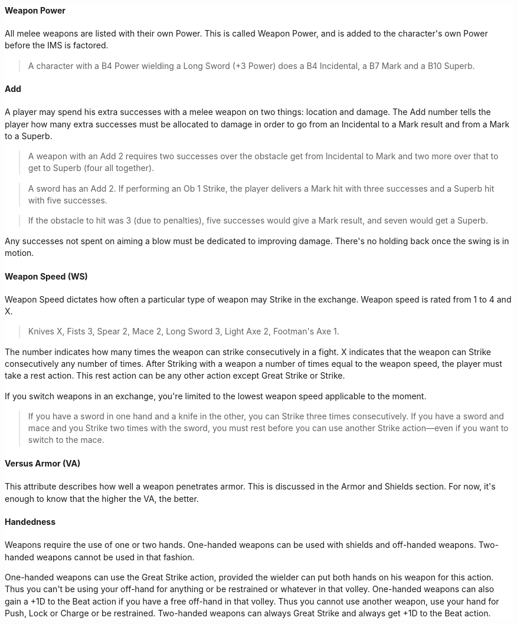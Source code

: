 #### Weapon Power

All melee weapons are listed with their own Power. This is called Weapon Power, and is added to the character's own Power before the IMS is factored.

> A character with a B4 Power wielding a Long Sword (+3 Power) does a B4 Incidental, a B7 Mark and a B10 Superb.

#### Add

A player may spend his extra successes with a melee weapon on two things: location and damage. The Add number tells the player how many extra successes must be allocated to damage in order to go from an Incidental to a Mark result and from a Mark to a Superb.

> A weapon with an Add 2 requires two successes over the obstacle get from Incidental to Mark and two more over that to get to Superb (four all together).

> A sword has an Add 2. If performing an Ob 1 Strike, the player delivers a Mark hit with three successes and a Superb hit with five successes.

> If the obstacle to hit was 3 (due to penalties), five successes would give a Mark result, and seven would get a Superb.

Any successes not spent on aiming a blow must be dedicated to improving damage. There's no holding back once the swing is in motion.

#### Weapon Speed (WS)

Weapon Speed dictates how often a particular type of weapon may Strike in the exchange. Weapon speed is rated from 1 to 4 and X.

> Knives X, Fists 3, Spear 2, Mace 2, Long Sword 3, Light Axe 2, Footman's Axe 1.

The number indicates how many times the weapon can strike consecutively in a fight. X indicates that the weapon can Strike consecutively any number of times. After Striking with a weapon a number of times equal to the weapon speed, the player must take a rest action. This rest action can be any other action except Great Strike or Strike.

If you switch weapons in an exchange, you're limited to the lowest weapon speed applicable to the moment.

> If you have a sword in one hand and a knife in the other, you can Strike three times consecutively. If you have a sword and mace and you Strike two times with the sword, you must rest before you can use another Strike action—even if you want to switch to the mace.

#### Versus Armor (VA)

This attribute describes how well a weapon penetrates armor. This is discussed in the Armor and Shields section. For now, it's enough to know that the higher the VA, the better.

#### Handedness

Weapons require the use of one or two hands. One-handed weapons can be used with shields and off-handed weapons. Two-handed weapons cannot be used in that fashion.

One-handed weapons can use the Great Strike action, provided the wielder can put both hands on his weapon for this action. Thus you can't be using your off-hand for anything or be restrained or whatever in that volley. One-handed weapons can also gain a +1D to the Beat action if you have a free off-hand in that volley. Thus you cannot use another weapon, use your hand for Push, Lock or Charge or be restrained. Two-handed weapons can always Great Strike and always get +1D to the Beat action.
